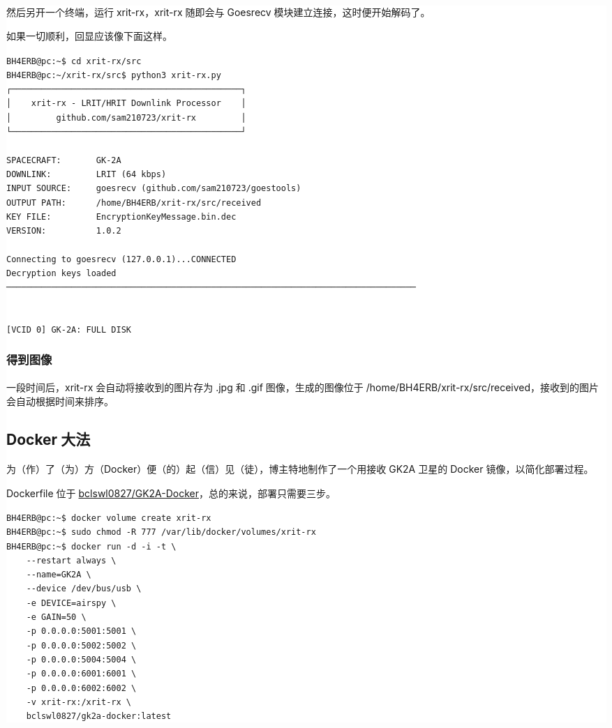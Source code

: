然后另开一个终端，运行 xrit-rx，xrit-rx 随即会与 Goesrecv 模块建立连接，这时便开始解码了。

如果一切顺利，回显应该像下面这样。

```
BH4ERB@pc:~$ cd xrit-rx/src
BH4ERB@pc:~/xrit-rx/src$ python3 xrit-rx.py
┌──────────────────────────────────────────────┐
│    xrit-rx - LRIT/HRIT Downlink Processor    │
│         github.com/sam210723/xrit-rx         │
└──────────────────────────────────────────────┘

SPACECRAFT:       GK-2A
DOWNLINK:         LRIT (64 kbps)
INPUT SOURCE:     goesrecv (github.com/sam210723/goestools)
OUTPUT PATH:      /home/BH4ERB/xrit-rx/src/received
KEY FILE:         EncryptionKeyMessage.bin.dec
VERSION:          1.0.2

Connecting to goesrecv (127.0.0.1)...CONNECTED
Decryption keys loaded
──────────────────────────────────────────────────────────────────────────────────                                                                           


[VCID 0] GK-2A: FULL DISK
```

### 得到图像

一段时间后，xrit-rx 会自动将接收到的图片存为 .jpg 和 .gif 图像，生成的图像位于 /home/BH4ERB/xrit-rx/src/received，接收到的图片会自动根据时间来排序。

## Docker 大法

为（作）了（为）方（Docker）便（的）起（信）见（徒），博主特地制作了一个用接收 GK2A 卫星的 Docker 镜像，以简化部署过程。

Dockerfile 位于 [bclswl0827/GK2A-Docker](https://github.com/bclswl0827/GK2A-Docker)，总的来说，部署只需要三步。

```
BH4ERB@pc:~$ docker volume create xrit-rx
BH4ERB@pc:~$ sudo chmod -R 777 /var/lib/docker/volumes/xrit-rx
BH4ERB@pc:~$ docker run -d -i -t \
	--restart always \
	--name=GK2A \
	--device /dev/bus/usb \
	-e DEVICE=airspy \
	-e GAIN=50 \
	-p 0.0.0.0:5001:5001 \
	-p 0.0.0.0:5002:5002 \
	-p 0.0.0.0:5004:5004 \
	-p 0.0.0.0:6001:6001 \
	-p 0.0.0.0:6002:6002 \
	-v xrit-rx:/xrit-rx \
	bclswl0827/gk2a-docker:latest
```
